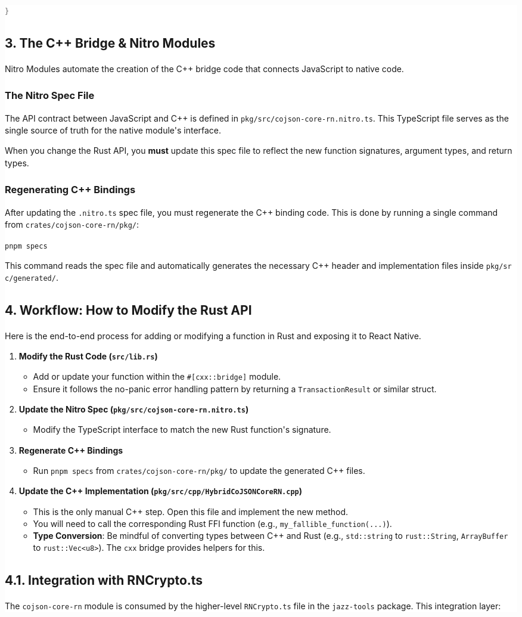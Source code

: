 ```rust
}
```

## 3. The C++ Bridge & Nitro Modules

Nitro Modules automate the creation of the C++ bridge code that connects JavaScript to native code.

### The Nitro Spec File

The API contract between JavaScript and C++ is defined in `pkg/src/cojson-core-rn.nitro.ts`. This TypeScript file serves as the single source of truth for the native module's interface.

When you change the Rust API, you **must** update this spec file to reflect the new function signatures, argument types, and return types.

### Regenerating C++ Bindings

After updating the `.nitro.ts` spec file, you must regenerate the C++ binding code. This is done by running a single command from `crates/cojson-core-rn/pkg/`:

```bash
pnpm specs
```

This command reads the spec file and automatically generates the necessary C++ header and implementation files inside `pkg/src/generated/`.

## 4. Workflow: How to Modify the Rust API

Here is the end-to-end process for adding or modifying a function in Rust and exposing it to React Native.

1.  **Modify the Rust Code (`src/lib.rs`)**
    -   Add or update your function within the `#[cxx::bridge]` module.
    -   Ensure it follows the no-panic error handling pattern by returning a `TransactionResult` or similar struct.

2.  **Update the Nitro Spec (`pkg/src/cojson-core-rn.nitro.ts`)**
    -   Modify the TypeScript interface to match the new Rust function's signature.

3.  **Regenerate C++ Bindings**
    -   Run `pnpm specs` from `crates/cojson-core-rn/pkg/` to update the generated C++ files.

4.  **Update the C++ Implementation (`pkg/src/cpp/HybridCoJSONCoreRN.cpp`)**
    -   This is the only manual C++ step. Open this file and implement the new method.
    -   You will need to call the corresponding Rust FFI function (e.g., `my_fallible_function(...)`).
    -   **Type Conversion**: Be mindful of converting types between C++ and Rust (e.g., `std::string` to `rust::String`, `ArrayBuffer` to `rust::Vec<u8>`). The `cxx` bridge provides helpers for this.

## 4.1. Integration with RNCrypto.ts

The `cojson-core-rn` module is consumed by the higher-level `RNCrypto.ts` file in the `jazz-tools` package. This integration layer:
